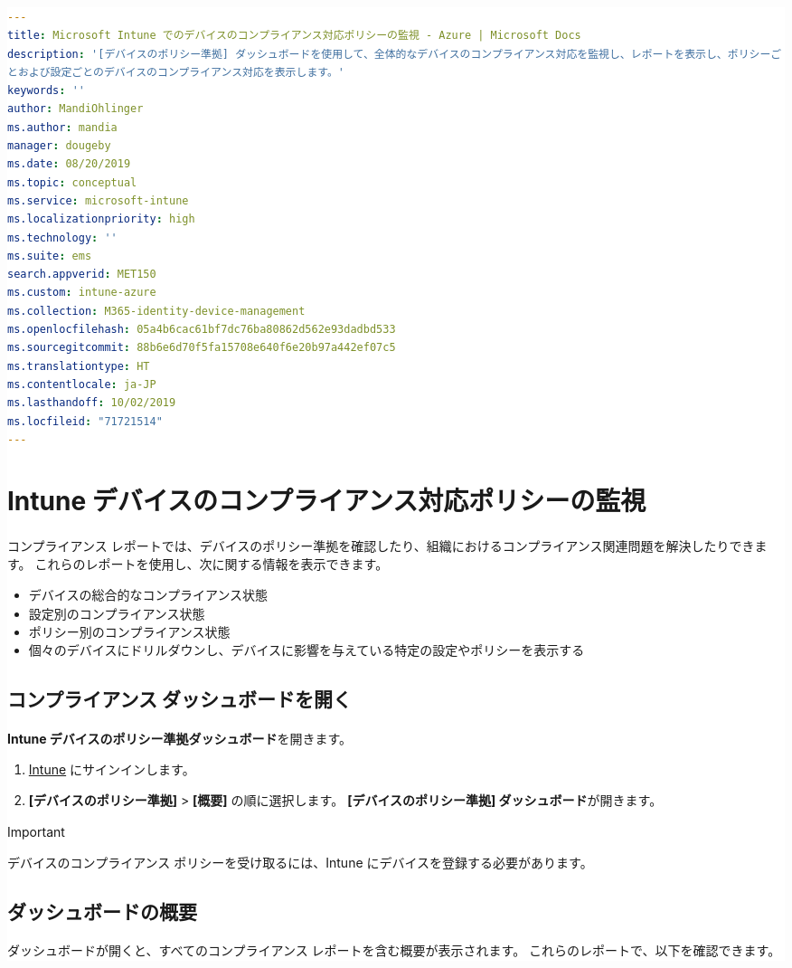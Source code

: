 ```yaml
---
title: Microsoft Intune でのデバイスのコンプライアンス対応ポリシーの監視 - Azure | Microsoft Docs
description: '[デバイスのポリシー準拠] ダッシュボードを使用して、全体的なデバイスのコンプライアンス対応を監視し、レポートを表示し、ポリシーごとおよび設定ごとのデバイスのコンプライアンス対応を表示します。'
keywords: ''
author: MandiOhlinger
ms.author: mandia
manager: dougeby
ms.date: 08/20/2019
ms.topic: conceptual
ms.service: microsoft-intune
ms.localizationpriority: high
ms.technology: ''
ms.suite: ems
search.appverid: MET150
ms.custom: intune-azure
ms.collection: M365-identity-device-management
ms.openlocfilehash: 05a4b6cac61bf7dc76ba80862d562e93dadbd533
ms.sourcegitcommit: 88b6e6d70f5fa15708e640f6e20b97a442ef07c5
ms.translationtype: HT
ms.contentlocale: ja-JP
ms.lasthandoff: 10/02/2019
ms.locfileid: "71721514"
---
```

# <a name="monitor-intune-device-compliance-policies"></a>Intune デバイスのコンプライアンス対応ポリシーの監視

コンプライアンス レポートでは、デバイスのポリシー準拠を確認したり、組織におけるコンプライアンス関連問題を解決したりできます。 これらのレポートを使用し、次に関する情報を表示できます。

- デバイスの総合的なコンプライアンス状態
- 設定別のコンプライアンス状態
- ポリシー別のコンプライアンス状態
- 個々のデバイスにドリルダウンし、デバイスに影響を与えている特定の設定やポリシーを表示する

## <a name="open-the-compliance-dashboard"></a>コンプライアンス ダッシュボードを開く

**Intune デバイスのポリシー準拠ダッシュボード**を開きます。

1. [Intune](https://go.microsoft.com/fwlink/?linkid=2090973) にサインインします。

2. **[デバイスのポリシー準拠]**  >  **[概要]** の順に選択します。 **[デバイスのポリシー準拠] ダッシュボード**が開きます。

> [!IMPORTANT]
> デバイスのコンプライアンス ポリシーを受け取るには、Intune にデバイスを登録する必要があります。

## <a name="dashboard-overview"></a>ダッシュボードの概要

ダッシュボードが開くと、すべてのコンプライアンス レポートを含む概要が表示されます。 これらのレポートで、以下を確認できます。
